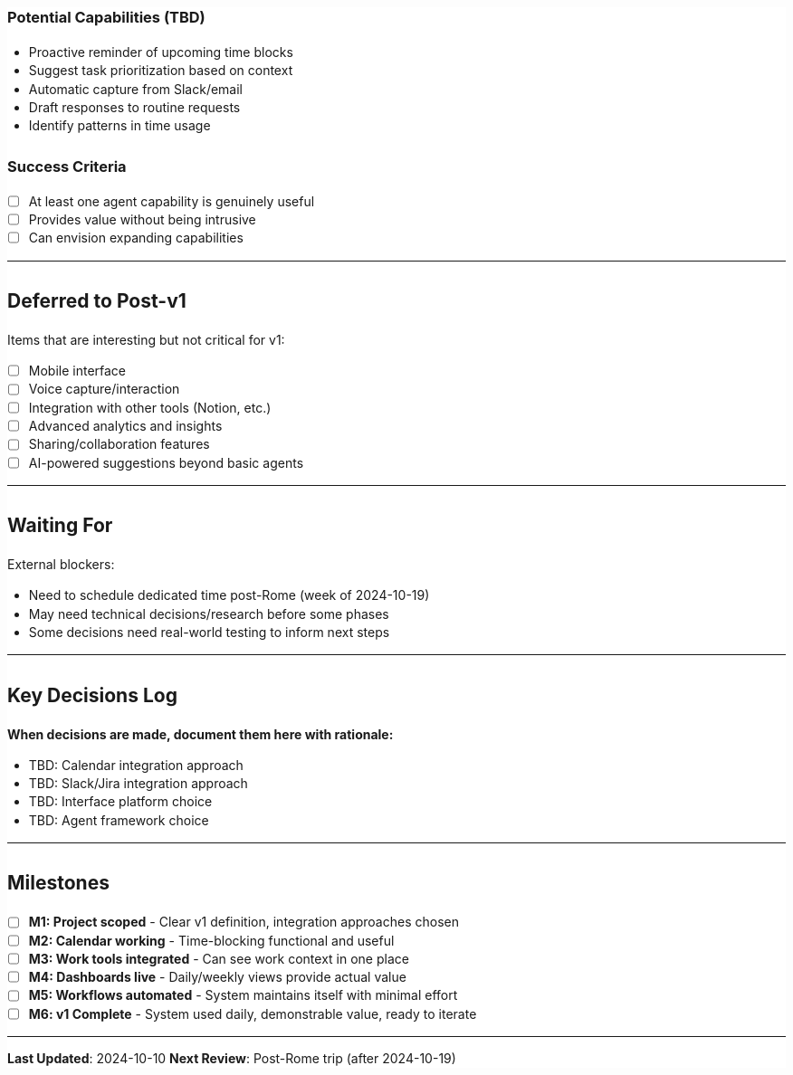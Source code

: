 ### Potential Capabilities (TBD)
- Proactive reminder of upcoming time blocks
- Suggest task prioritization based on context
- Automatic capture from Slack/email
- Draft responses to routine requests
- Identify patterns in time usage

### Success Criteria
- [ ] At least one agent capability is genuinely useful
- [ ] Provides value without being intrusive
- [ ] Can envision expanding capabilities

---

## Deferred to Post-v1

Items that are interesting but not critical for v1:

- [ ] Mobile interface
- [ ] Voice capture/interaction
- [ ] Integration with other tools (Notion, etc.)
- [ ] Advanced analytics and insights
- [ ] Sharing/collaboration features
- [ ] AI-powered suggestions beyond basic agents

---

## Waiting For

External blockers:

- Need to schedule dedicated time post-Rome (week of 2024-10-19)
- May need technical decisions/research before some phases
- Some decisions need real-world testing to inform next steps

---

## Key Decisions Log

**When decisions are made, document them here with rationale:**

- TBD: Calendar integration approach
- TBD: Slack/Jira integration approach
- TBD: Interface platform choice
- TBD: Agent framework choice

---

## Milestones

- [ ] **M1: Project scoped** - Clear v1 definition, integration approaches chosen
- [ ] **M2: Calendar working** - Time-blocking functional and useful
- [ ] **M3: Work tools integrated** - Can see work context in one place
- [ ] **M4: Dashboards live** - Daily/weekly views provide actual value
- [ ] **M5: Workflows automated** - System maintains itself with minimal effort
- [ ] **M6: v1 Complete** - System used daily, demonstrable value, ready to iterate

---

**Last Updated**: 2024-10-10
**Next Review**: Post-Rome trip (after 2024-10-19)
